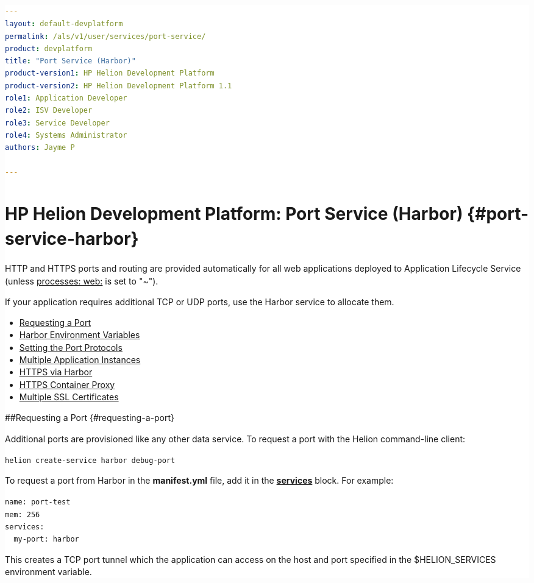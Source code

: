 ```yaml
---
layout: default-devplatform
permalink: /als/v1/user/services/port-service/
product: devplatform
title: "Port Service (Harbor)"
product-version1: HP Helion Development Platform
product-version2: HP Helion Development Platform 1.1
role1: Application Developer 
role2: ISV Developer
role3: Service Developer
role4: Systems Administrator
authors: Jayme P

---
```



# HP Helion Development Platform: Port Service (Harbor) {#port-service-harbor}

HTTP and HTTPS ports and routing are provided automatically for all web applications deployed to Application Lifecycle Service (unless [processes:
web:](/als/v1/user/deploy/manifestyml/#web) is set to
"\~").

If your application requires additional TCP or UDP ports, use the Harbor service to allocate them.

- [Requesting a Port](#requesting-a-port)
- [Harbor Environment Variables](#port-service-env-vars)
- [Setting the Port Protocols](#setting-the-port-protocols)
- [Multiple Application Instances](#multiple-application-instances)
- [HTTPS via Harbor](#https-via-harbor)
- [HTTPS Container Proxy](#https-container-proxy)
- [Multiple SSL Certificates](#multiple-ssl-certificates)

##Requesting a Port {#requesting-a-port}

Additional ports are provisioned like any other data service. To request a port with the Helion command-line client:

    helion create-service harbor debug-port

To request a port from Harbor in the **manifest.yml** file, add it in the [**services**](/als/v1/user/deploy/manifestyml/#services) block.
For example:

    name: port-test
    mem: 256
    services:
      my-port: harbor

This creates a TCP port tunnel which the application can access on the
host and port specified in the \$HELION\_SERVICES environment
variable.
